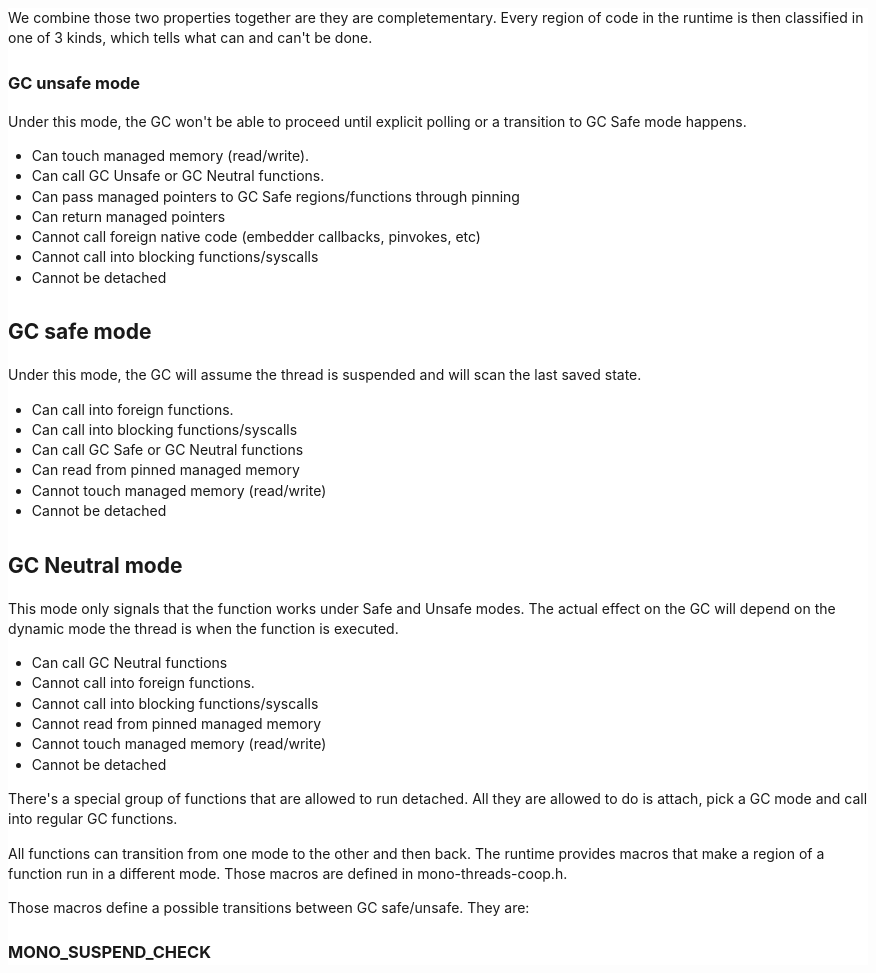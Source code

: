 We combine those two properties together are they are completementary. Every region of code in the runtime is then classified
in one of 3 kinds, which tells what can and can't be done.

### GC unsafe mode

Under this mode, the GC won't be able to proceed until explicit polling or a transition to GC Safe mode happens.

- Can touch managed memory (read/write).
- Can call GC Unsafe or GC Neutral functions.
- Can pass managed pointers to GC Safe regions/functions through pinning
- Can return managed pointers
- Cannot call foreign native code (embedder callbacks, pinvokes, etc)
- Cannot call into blocking functions/syscalls
- Cannot be detached

## GC safe mode

Under this mode, the GC will assume the thread is suspended and will scan the last saved state.

- Can call into foreign functions.
- Can call into blocking functions/syscalls
- Can call GC Safe or GC Neutral functions
- Can read from pinned managed memory
- Cannot touch managed memory (read/write)
- Cannot be detached

## GC Neutral mode

This mode only signals that the function works under Safe and Unsafe modes. The actual effect on the GC will depend
on the dynamic mode the thread is when the function is executed.

- Can call GC Neutral functions
- Cannot call into foreign functions.
- Cannot call into blocking functions/syscalls
- Cannot read from pinned managed memory
- Cannot touch managed memory (read/write)
- Cannot be detached

There's a special group of functions that are allowed to run detached. All they are allowed to do is
attach, pick a GC mode and call into regular GC functions.

All functions can transition from one mode to the other and then back. The runtime provides macros that
make a region of a function run in a different mode. Those macros are defined in mono-threads-coop.h.

Those macros define a possible transitions between GC safe/unsafe. They are:

### MONO_SUSPEND_CHECK
